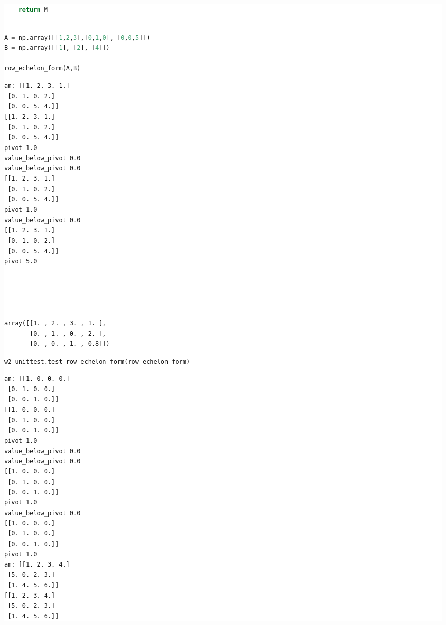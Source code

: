 ```python
    return M
            
```


```python
A = np.array([[1,2,3],[0,1,0], [0,0,5]])
B = np.array([[1], [2], [4]])

row_echelon_form(A,B)
```

    am: [[1. 2. 3. 1.]
     [0. 1. 0. 2.]
     [0. 0. 5. 4.]]
    [[1. 2. 3. 1.]
     [0. 1. 0. 2.]
     [0. 0. 5. 4.]]
    pivot 1.0
    value_below_pivot 0.0
    value_below_pivot 0.0
    [[1. 2. 3. 1.]
     [0. 1. 0. 2.]
     [0. 0. 5. 4.]]
    pivot 1.0
    value_below_pivot 0.0
    [[1. 2. 3. 1.]
     [0. 1. 0. 2.]
     [0. 0. 5. 4.]]
    pivot 5.0





    array([[1. , 2. , 3. , 1. ],
           [0. , 1. , 0. , 2. ],
           [0. , 0. , 1. , 0.8]])




```python
w2_unittest.test_row_echelon_form(row_echelon_form)
```

    am: [[1. 0. 0. 0.]
     [0. 1. 0. 0.]
     [0. 0. 1. 0.]]
    [[1. 0. 0. 0.]
     [0. 1. 0. 0.]
     [0. 0. 1. 0.]]
    pivot 1.0
    value_below_pivot 0.0
    value_below_pivot 0.0
    [[1. 0. 0. 0.]
     [0. 1. 0. 0.]
     [0. 0. 1. 0.]]
    pivot 1.0
    value_below_pivot 0.0
    [[1. 0. 0. 0.]
     [0. 1. 0. 0.]
     [0. 0. 1. 0.]]
    pivot 1.0
    am: [[1. 2. 3. 4.]
     [5. 0. 2. 3.]
     [1. 4. 5. 6.]]
    [[1. 2. 3. 4.]
     [5. 0. 2. 3.]
     [1. 4. 5. 6.]]